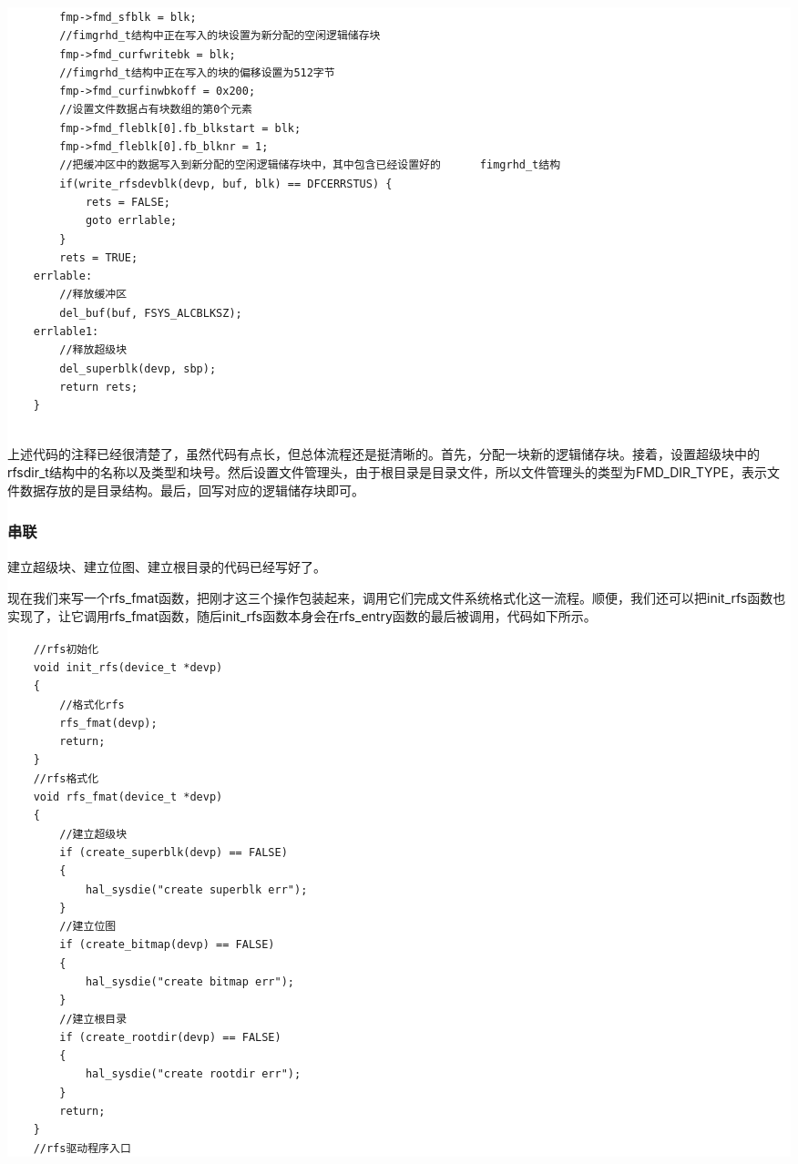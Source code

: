```
        fmp->fmd_sfblk = blk;
        //fimgrhd_t结构中正在写入的块设置为新分配的空闲逻辑储存块
        fmp->fmd_curfwritebk = blk;
        //fimgrhd_t结构中正在写入的块的偏移设置为512字节
        fmp->fmd_curfinwbkoff = 0x200;
        //设置文件数据占有块数组的第0个元素
        fmp->fmd_fleblk[0].fb_blkstart = blk;
        fmp->fmd_fleblk[0].fb_blknr = 1;
        //把缓冲区中的数据写入到新分配的空闲逻辑储存块中，其中包含已经设置好的      fimgrhd_t结构
        if(write_rfsdevblk(devp, buf, blk) == DFCERRSTUS) {
            rets = FALSE;
            goto errlable;
        }
        rets = TRUE;
    errlable:
        //释放缓冲区
        del_buf(buf, FSYS_ALCBLKSZ);
    errlable1:
        //释放超级块
        del_superblk(devp, sbp); 
        return rets;
    }
    

```

上述代码的注释已经很清楚了，虽然代码有点长，但总体流程还是挺清晰的。首先，分配一块新的逻辑储存块。接着，设置超级块中的rfsdir\_t结构中的名称以及类型和块号。然后设置文件管理头，由于根目录是目录文件，所以文件管理头的类型为FMD\_DIR\_TYPE，表示文件数据存放的是目录结构。最后，回写对应的逻辑储存块即可。

### 串联

建立超级块、建立位图、建立根目录的代码已经写好了。

现在我们来写一个rfs\_fmat函数，把刚才这三个操作包装起来，调用它们完成文件系统格式化这一流程。顺便，我们还可以把init\_rfs函数也实现了，让它调用rfs\_fmat函数，随后init\_rfs函数本身会在rfs\_entry函数的最后被调用，代码如下所示。

```
    //rfs初始化
    void init_rfs(device_t *devp)
    {
        //格式化rfs
        rfs_fmat(devp);
        return;
    }
    //rfs格式化
    void rfs_fmat(device_t *devp)
    {
        //建立超级块
        if (create_superblk(devp) == FALSE)
        {
            hal_sysdie("create superblk err");
        }
        //建立位图
        if (create_bitmap(devp) == FALSE)
        {
            hal_sysdie("create bitmap err");
        }
        //建立根目录
        if (create_rootdir(devp) == FALSE)
        {
            hal_sysdie("create rootdir err");
        }
        return;
    }
    //rfs驱动程序入口
```